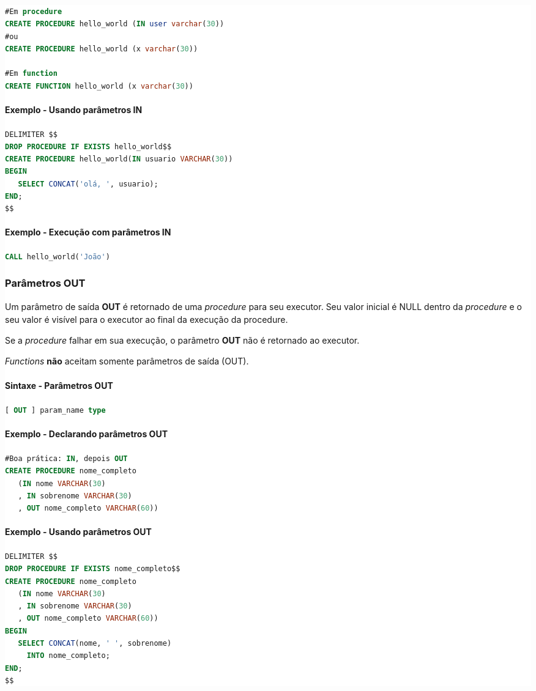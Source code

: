 ```sql
#Em procedure
CREATE PROCEDURE hello_world (IN user varchar(30))
#ou
CREATE PROCEDURE hello_world (x varchar(30))

#Em function
CREATE FUNCTION hello_world (x varchar(30))
```

#### Exemplo - Usando parâmetros IN

```sql
DELIMITER $$
DROP PROCEDURE IF EXISTS hello_world$$
CREATE PROCEDURE hello_world(IN usuario VARCHAR(30))
BEGIN
   SELECT CONCAT('olá, ', usuario);
END;
$$
```

#### Exemplo - Execução com parâmetros IN

```sql
CALL hello_world('João')
```

### Parâmetros OUT

Um parâmetro de saída **OUT** é retornado de uma  _procedure_ para seu executor. Seu valor inicial é NULL dentro da _procedure_ e o seu valor é visível para o executor ao final da execução da procedure.

Se a _procedure_ falhar em sua execução, o parâmetro **OUT** não é retornado ao executor.

_Functions_ **não** aceitam somente parâmetros de saída (OUT).

#### Sintaxe - Parâmetros OUT

```sql
[ OUT ] param_name type
```

#### Exemplo - Declarando parâmetros OUT

```sql
#Boa prática: IN, depois OUT
CREATE PROCEDURE nome_completo
   (IN nome VARCHAR(30)
   , IN sobrenome VARCHAR(30)
   , OUT nome_completo VARCHAR(60))
```

#### Exemplo - Usando parâmetros OUT

```sql
DELIMITER $$
DROP PROCEDURE IF EXISTS nome_completo$$
CREATE PROCEDURE nome_completo
   (IN nome VARCHAR(30)
   , IN sobrenome VARCHAR(30)
   , OUT nome_completo VARCHAR(60))
BEGIN
   SELECT CONCAT(nome, ' ', sobrenome)
     INTO nome_completo;
END;
$$
```
